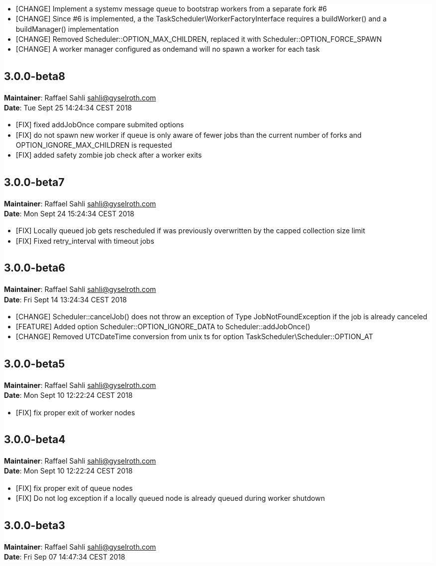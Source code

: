 * [CHANGE] Implement a systemv message queue to bootstrap workers from a separate fork #6
* [CHANGE] Since #6 is implemented, a the TaskScheduler\WorkerFactoryInterface requires a buildWorker() and a buildManager() implementation
* [CHANGE] Removed Scheduler::OPTION_MAX_CHILDREN, replaced it with Scheduler::OPTION_FORCE_SPAWN
* [CHANGE] A worker manager configured as ondemand will no spawn a worker for each task


## 3.0.0-beta8
**Maintainer**: Raffael Sahli <sahli@gyselroth.com>\
**Date**: Tue Sept 25 14:24:34 CEST 2018

* [FIX] fixed addJobOnce compare submited options
* [FIX] do not spawn new worker if queue is only aware of fewer jobs than the current number of forks and OPTION_IGNORE_MAX_CHILDREN is requested
* [FIX] added safety zombie job check after a worker exits


## 3.0.0-beta7
**Maintainer**: Raffael Sahli <sahli@gyselroth.com>\
**Date**: Mon Sept 24 15:24:34 CEST 2018

* [FIX] Locally queued job gets rescheduled if was previously overwritten by the capped collection size limit
* [FIX] Fixed retry_interval with timeout jobs


## 3.0.0-beta6
**Maintainer**: Raffael Sahli <sahli@gyselroth.com>\
**Date**: Fri Sept 14 13:24:34 CEST 2018

* [CHANGE] Scheduler::cancelJob() does not throw an exception of Type JobNotFoundException if the job is already canceled
* [FEATURE] Added option Scheduler::OPTION_IGNORE_DATA to Scheduler::addJobOnce()
* [CHANGE] Removed UTCDateTime conversion from unix ts for option TaskScheduler\Scheduler::OPTION_AT


## 3.0.0-beta5
**Maintainer**: Raffael Sahli <sahli@gyselroth.com>\
**Date**: Mon Sept 10 12:22:24 CEST 2018

* [FIX] fix proper exit of worker nodes


## 3.0.0-beta4
**Maintainer**: Raffael Sahli <sahli@gyselroth.com>\
**Date**: Mon Sept 10 12:22:24 CEST 2018

* [FIX] fix proper exit of queue nodes
* [FIX] Do not log exception if a locally queued node is already queued during worker shutdown


## 3.0.0-beta3
**Maintainer**: Raffael Sahli <sahli@gyselroth.com>\
**Date**: Fri Sep 07 14:47:34 CEST 2018
